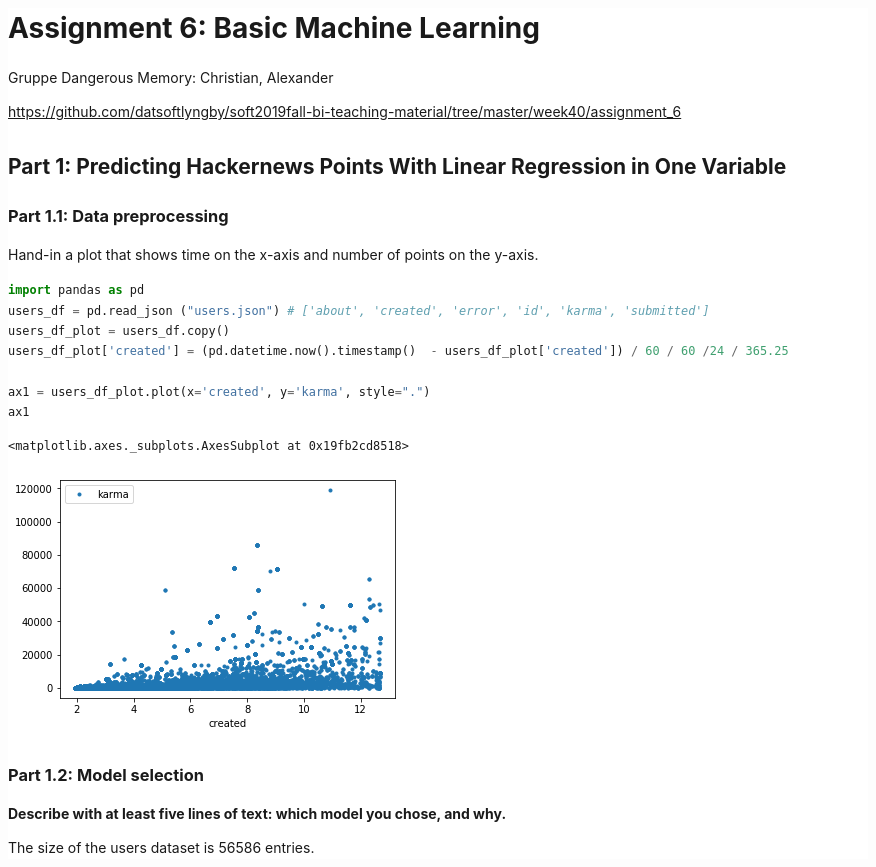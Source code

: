 
# Assignment 6: Basic Machine Learning

Gruppe Dangerous Memory: Christian, Alexander

https://github.com/datsoftlyngby/soft2019fall-bi-teaching-material/tree/master/week40/assignment_6

## Part 1: Predicting Hackernews Points With Linear Regression in One Variable


### Part 1.1: Data preprocessing
Hand-in a plot that shows time on the x-axis and number of points on the y-axis.


```python
import pandas as pd
users_df = pd.read_json ("users.json") # ['about', 'created', 'error', 'id', 'karma', 'submitted']
users_df_plot = users_df.copy()
users_df_plot['created'] = (pd.datetime.now().timestamp()  - users_df_plot['created']) / 60 / 60 /24 / 365.25

ax1 = users_df_plot.plot(x='created', y='karma', style=".")
ax1
```




    <matplotlib.axes._subplots.AxesSubplot at 0x19fb2cd8518>




![png](output_3_1.png)


### Part 1.2: Model selection
**Describe with at least five lines of text: which model you chose, and why.**

The size of the users dataset is 56586 entries. 
